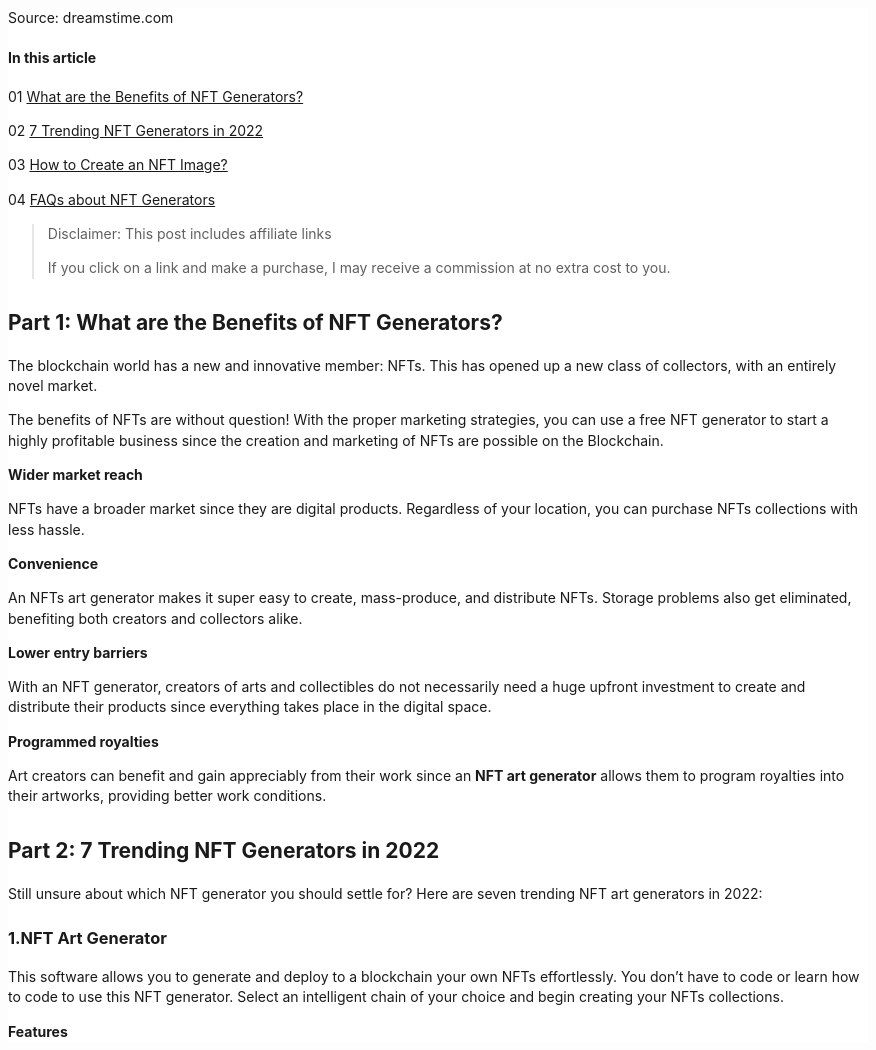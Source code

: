 Source: dreamstime.com

#### In this article

01 [What are the Benefits of NFT Generators?](#part1)

02 [7 Trending NFT Generators in 2022](#part2)

03 [How to Create an NFT Image?](#part3)

04 [FAQs about NFT Generators](#part4)

>  Disclaimer: This post includes affiliate links
>
>  If you click on a link and make a purchase, I may receive a commission at no extra cost to you.
>

## Part 1: What are the Benefits of NFT Generators?

The blockchain world has a new and innovative member: NFTs. This has opened up a new class of collectors, with an entirely novel market.

The benefits of NFTs are without question! With the proper marketing strategies, you can use a free NFT generator to start a highly profitable business since the creation and marketing of NFTs are possible on the Blockchain.

**Wider market reach**

NFTs have a broader market since they are digital products. Regardless of your location, you can purchase NFTs collections with less hassle.

**Convenience**

An NFTs art generator makes it super easy to create, mass-produce, and distribute NFTs. Storage problems also get eliminated, benefiting both creators and collectors alike.

**Lower entry barriers**

With an NFT generator, creators of arts and collectibles do not necessarily need a huge upfront investment to create and distribute their products since everything takes place in the digital space.

**Programmed royalties**

Art creators can benefit and gain appreciably from their work since an **NFT art generator** allows them to program royalties into their artworks, providing better work conditions.

## Part 2: 7 Trending NFT Generators in 2022

Still unsure about which NFT generator you should settle for? Here are seven trending NFT art generators in 2022:

### 1.NFT Art Generator

This software allows you to generate and deploy to a blockchain your own NFTs effortlessly. You don’t have to code or learn how to code to use this NFT generator. Select an intelligent chain of your choice and begin creating your NFTs collections.

**Features**
